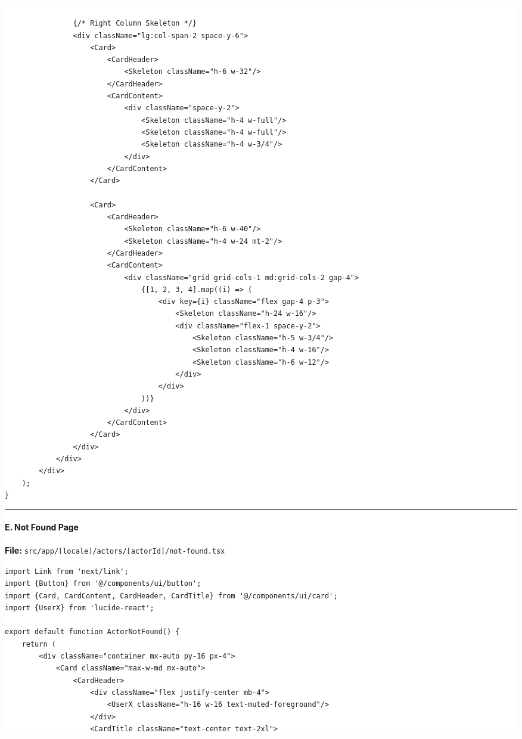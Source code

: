 ```tsx

                {/* Right Column Skeleton */}
                <div className="lg:col-span-2 space-y-6">
                    <Card>
                        <CardHeader>
                            <Skeleton className="h-6 w-32"/>
                        </CardHeader>
                        <CardContent>
                            <div className="space-y-2">
                                <Skeleton className="h-4 w-full"/>
                                <Skeleton className="h-4 w-full"/>
                                <Skeleton className="h-4 w-3/4"/>
                            </div>
                        </CardContent>
                    </Card>

                    <Card>
                        <CardHeader>
                            <Skeleton className="h-6 w-40"/>
                            <Skeleton className="h-4 w-24 mt-2"/>
                        </CardHeader>
                        <CardContent>
                            <div className="grid grid-cols-1 md:grid-cols-2 gap-4">
                                {[1, 2, 3, 4].map((i) => (
                                    <div key={i} className="flex gap-4 p-3">
                                        <Skeleton className="h-24 w-16"/>
                                        <div className="flex-1 space-y-2">
                                            <Skeleton className="h-5 w-3/4"/>
                                            <Skeleton className="h-4 w-16"/>
                                            <Skeleton className="h-6 w-12"/>
                                        </div>
                                    </div>
                                ))}
                            </div>
                        </CardContent>
                    </Card>
                </div>
            </div>
        </div>
    );
}
```

---

#### **E. Not Found Page**

**File:** `src/app/[locale]/actors/[actorId]/not-found.tsx`

```tsx
import Link from 'next/link';
import {Button} from '@/components/ui/button';
import {Card, CardContent, CardHeader, CardTitle} from '@/components/ui/card';
import {UserX} from 'lucide-react';

export default function ActorNotFound() {
    return (
        <div className="container mx-auto py-16 px-4">
            <Card className="max-w-md mx-auto">
                <CardHeader>
                    <div className="flex justify-center mb-4">
                        <UserX className="h-16 w-16 text-muted-foreground"/>
                    </div>
                    <CardTitle className="text-center text-2xl">
```